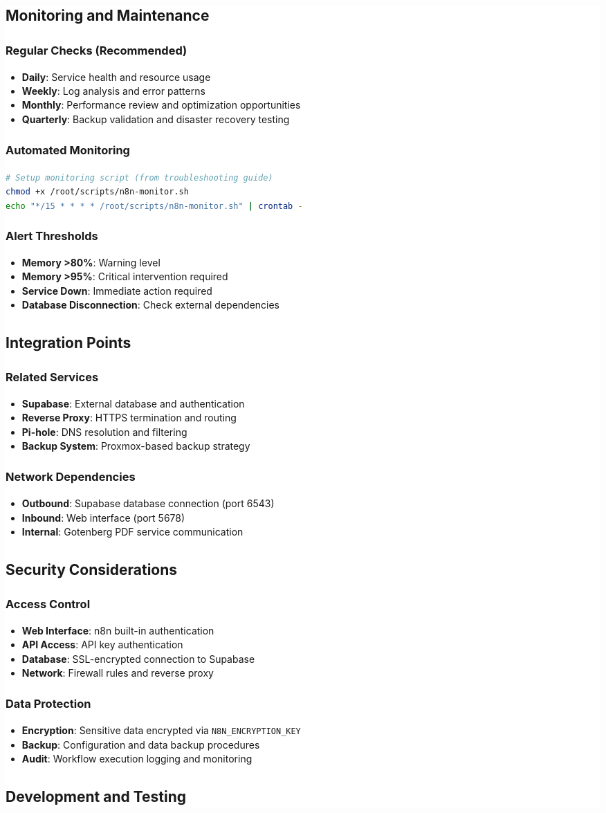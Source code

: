## Monitoring and Maintenance

### Regular Checks (Recommended)
- **Daily**: Service health and resource usage
- **Weekly**: Log analysis and error patterns
- **Monthly**: Performance review and optimization opportunities
- **Quarterly**: Backup validation and disaster recovery testing

### Automated Monitoring
```bash
# Setup monitoring script (from troubleshooting guide)
chmod +x /root/scripts/n8n-monitor.sh
echo "*/15 * * * * /root/scripts/n8n-monitor.sh" | crontab -
```

### Alert Thresholds
- **Memory >80%**: Warning level
- **Memory >95%**: Critical intervention required
- **Service Down**: Immediate action required
- **Database Disconnection**: Check external dependencies

## Integration Points

### Related Services
- **Supabase**: External database and authentication
- **Reverse Proxy**: HTTPS termination and routing
- **Pi-hole**: DNS resolution and filtering
- **Backup System**: Proxmox-based backup strategy

### Network Dependencies
- **Outbound**: Supabase database connection (port 6543)
- **Inbound**: Web interface (port 5678)
- **Internal**: Gotenberg PDF service communication

## Security Considerations

### Access Control
- **Web Interface**: n8n built-in authentication
- **API Access**: API key authentication
- **Database**: SSL-encrypted connection to Supabase
- **Network**: Firewall rules and reverse proxy

### Data Protection
- **Encryption**: Sensitive data encrypted via `N8N_ENCRYPTION_KEY`
- **Backup**: Configuration and data backup procedures
- **Audit**: Workflow execution logging and monitoring

## Development and Testing
